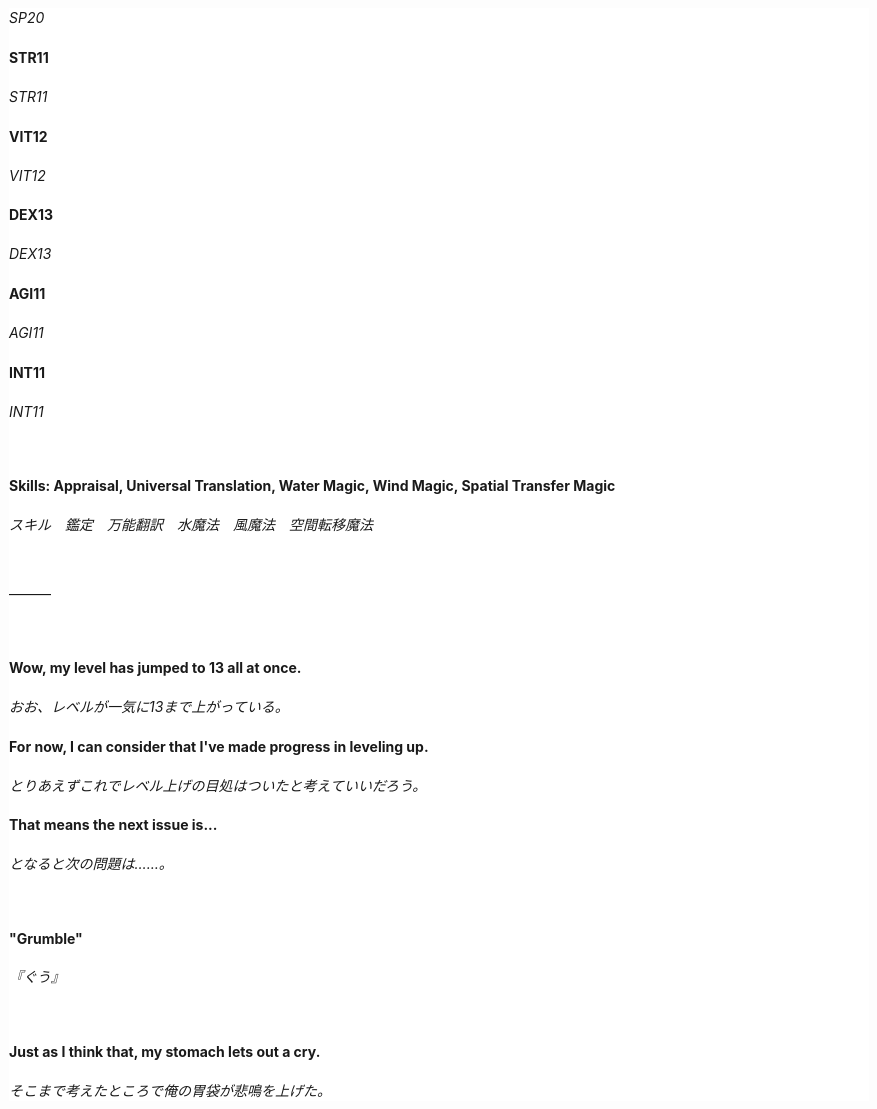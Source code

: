 *SP20*

#### STR11

*STR11*

#### VIT12

*VIT12*

#### DEX13

*DEX13*

#### AGI11

*AGI11*

#### INT11

*INT11*

&nbsp;

#### Skills: Appraisal, Universal Translation, Water Magic, Wind Magic, Spatial Transfer Magic

*スキル　鑑定　万能翻訳　水魔法　風魔法　空間転移魔法*

&nbsp;

―――

&nbsp;

#### Wow, my level has jumped to 13 all at once.

*おお、レベルが一気に13まで上がっている。*

#### For now, I can consider that I've made progress in leveling up.

*とりあえずこれでレベル上げの目処はついたと考えていいだろう。*

#### That means the next issue is...

*となると次の問題は……。*

&nbsp;

#### "Grumble"

*『ぐう』*

&nbsp;

#### Just as I think that, my stomach lets out a cry.

*そこまで考えたところで俺の胃袋が悲鳴を上げた。*
